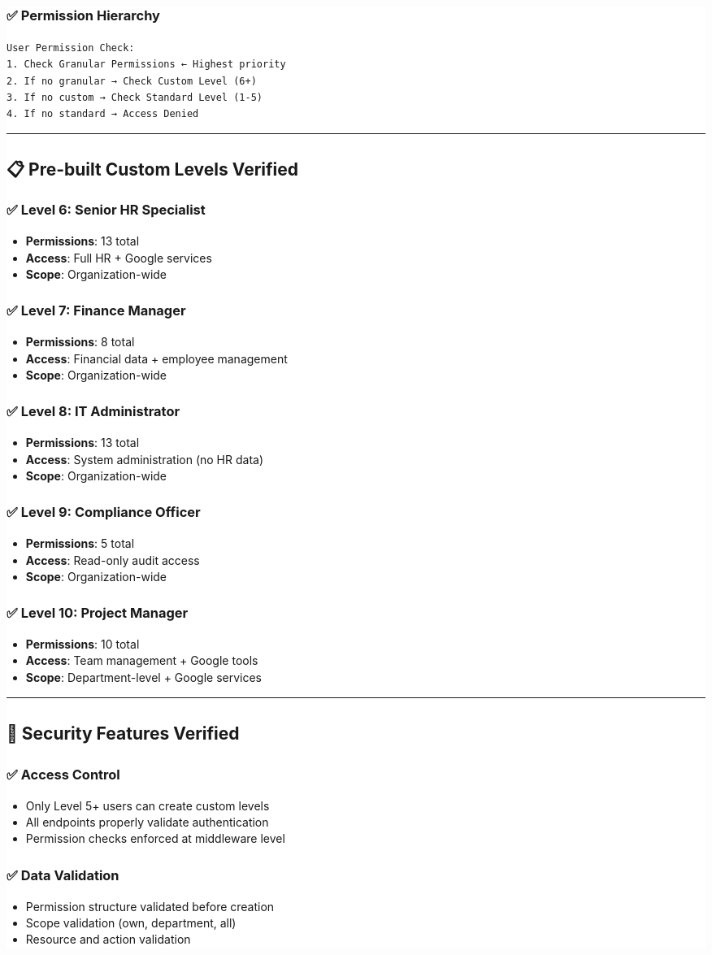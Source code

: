 ### ✅ **Permission Hierarchy**
```
User Permission Check:
1. Check Granular Permissions ← Highest priority
2. If no granular → Check Custom Level (6+)
3. If no custom → Check Standard Level (1-5)
4. If no standard → Access Denied
```

---

## 📋 **Pre-built Custom Levels Verified**

### ✅ **Level 6: Senior HR Specialist**
- **Permissions**: 13 total
- **Access**: Full HR + Google services
- **Scope**: Organization-wide

### ✅ **Level 7: Finance Manager**
- **Permissions**: 8 total
- **Access**: Financial data + employee management
- **Scope**: Organization-wide

### ✅ **Level 8: IT Administrator**
- **Permissions**: 13 total
- **Access**: System administration (no HR data)
- **Scope**: Organization-wide

### ✅ **Level 9: Compliance Officer**
- **Permissions**: 5 total
- **Access**: Read-only audit access
- **Scope**: Organization-wide

### ✅ **Level 10: Project Manager**
- **Permissions**: 10 total
- **Access**: Team management + Google tools
- **Scope**: Department-level + Google services

---

## 🔐 **Security Features Verified**

### ✅ **Access Control**
- Only Level 5+ users can create custom levels
- All endpoints properly validate authentication
- Permission checks enforced at middleware level

### ✅ **Data Validation**
- Permission structure validated before creation
- Scope validation (own, department, all)
- Resource and action validation
